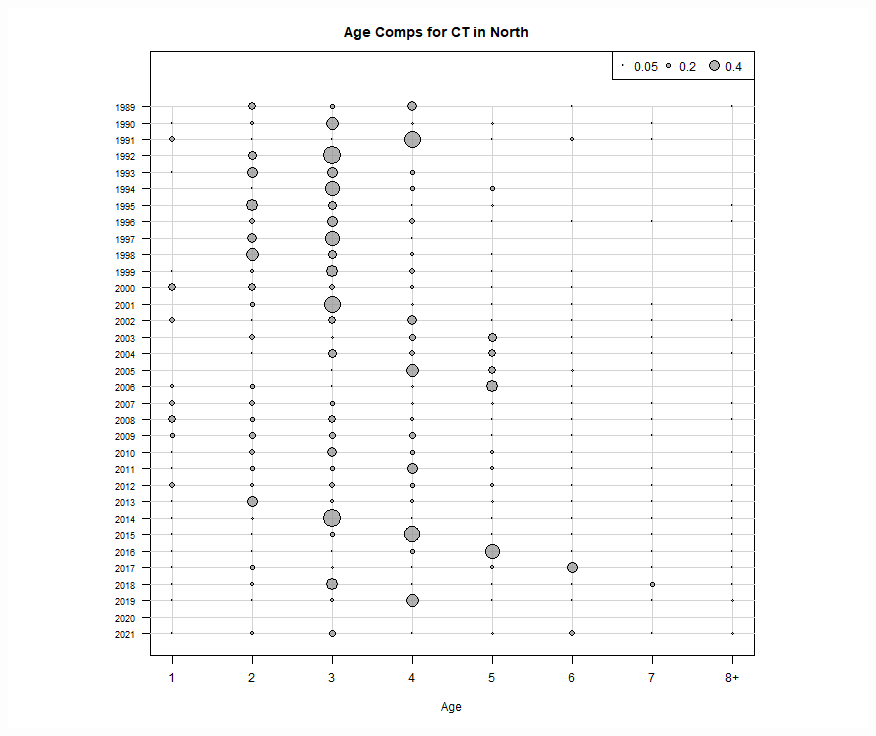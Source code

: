 <img src="plots_png/input_data/CT_North_age_comp.png" width="720" style="display: block; margin: auto;" />